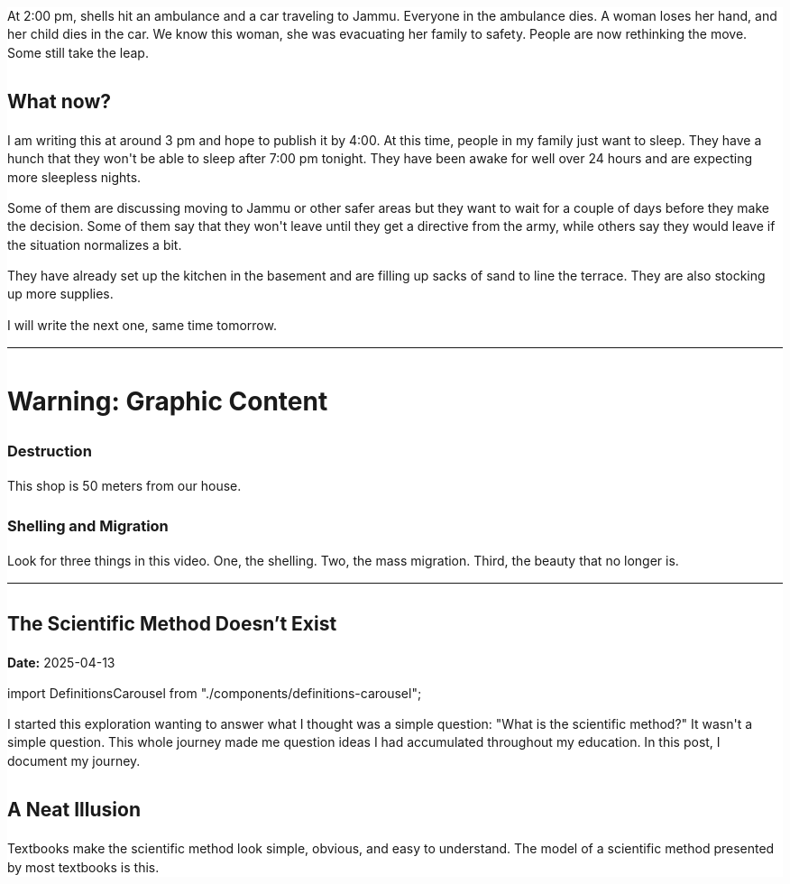 At 2:00 pm, shells hit an ambulance and a car traveling to Jammu. Everyone in the ambulance dies. A woman loses her hand, and her child dies in the car. We know this woman, she was evacuating her family to safety. People are now rethinking the move. Some still take the leap.

## What now?

I am writing this at around 3 pm and hope to publish it by 4:00. At this time, people in my family just want to sleep. They have a hunch that they won't be able to sleep after 7:00 pm tonight. They have been awake for well over 24 hours and are expecting more sleepless nights.

Some of them are discussing moving to Jammu or other safer areas but they want to wait for a couple of days before they make the decision. Some of them say that they won't leave until they get a directive from the army, while others say they would leave if the situation normalizes a bit.

They have already set up the kitchen in the basement and are filling up sacks of sand to line the terrace. They are also stocking up more supplies.

I will write the next one, same time tomorrow.

---

# Warning: Graphic Content

### Destruction

This shop is 50 meters from our house.

<Facebook href="https://www.facebook.com/photo/?fbid=1129118072575449&set=pcb.1129118332575423" />

### Shelling and Migration

Look for three things in this video. One, the shelling. Two, the mass migration. Third, the beauty that no longer is.

<Youtube href="https://www.youtube.com/watch?v=hQ9SdsoQWzI&t=22s" />


---

## The Scientific Method Doesn’t Exist

**Date:** 2025-04-13


import DefinitionsCarousel from "./components/definitions-carousel";

I started this exploration wanting to answer what I thought was a simple question: "What is the scientific method?" It wasn't a simple question. This whole journey made me question ideas I had accumulated throughout my education. In this post, I document my journey.

## A Neat Illusion

Textbooks make the scientific method look simple, obvious, and easy to understand. The model of a scientific method presented by most textbooks is this.
